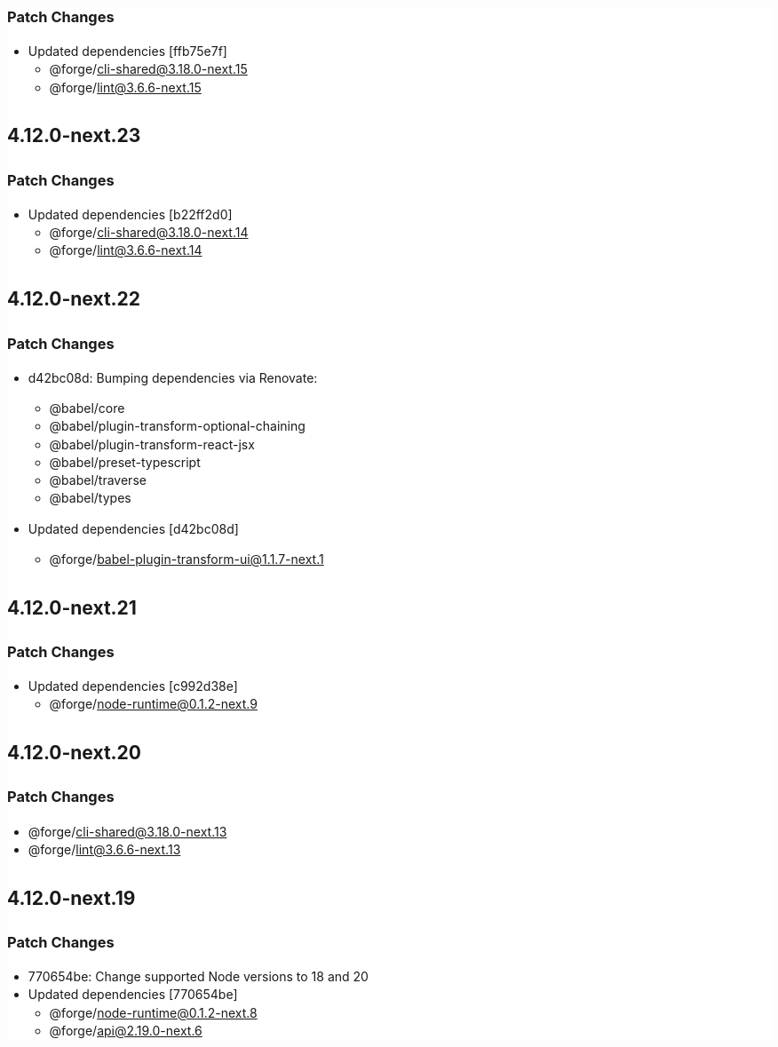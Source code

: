 ### Patch Changes

- Updated dependencies [ffb75e7f]
  - @forge/cli-shared@3.18.0-next.15
  - @forge/lint@3.6.6-next.15

## 4.12.0-next.23

### Patch Changes

- Updated dependencies [b22ff2d0]
  - @forge/cli-shared@3.18.0-next.14
  - @forge/lint@3.6.6-next.14

## 4.12.0-next.22

### Patch Changes

- d42bc08d: Bumping dependencies via Renovate:

  - @babel/core
  - @babel/plugin-transform-optional-chaining
  - @babel/plugin-transform-react-jsx
  - @babel/preset-typescript
  - @babel/traverse
  - @babel/types

- Updated dependencies [d42bc08d]
  - @forge/babel-plugin-transform-ui@1.1.7-next.1

## 4.12.0-next.21

### Patch Changes

- Updated dependencies [c992d38e]
  - @forge/node-runtime@0.1.2-next.9

## 4.12.0-next.20

### Patch Changes

- @forge/cli-shared@3.18.0-next.13
- @forge/lint@3.6.6-next.13

## 4.12.0-next.19

### Patch Changes

- 770654be: Change supported Node versions to 18 and 20
- Updated dependencies [770654be]
  - @forge/node-runtime@0.1.2-next.8
  - @forge/api@2.19.0-next.6
